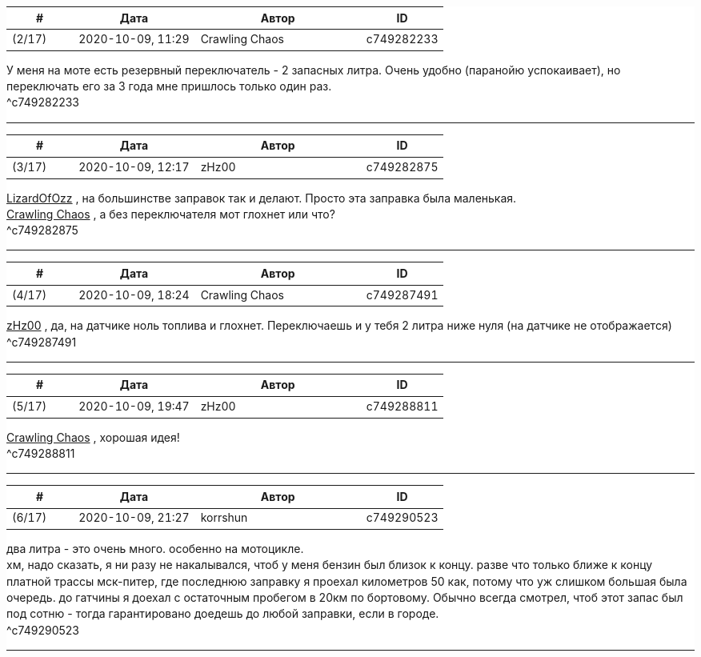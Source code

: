 |         #         |              Дата              |                     Автор                     |           ID           |
| --- | --- | --- | --- |
| (2/17) | 2020-10-09, 11:29 | Crawling Chaos | c749282233 |

  
 У меня на моте есть резервный переключатель - 2 запасных литра. Очень удобно (паранойю успокаивает), но переключать его за 3 года мне пришлось только один раз.   
 ^c749282233

---



|         #         |              Дата              |                     Автор                     |           ID           |
| --- | --- | --- | --- |
| (3/17) | 2020-10-09, 12:17 | zHz00 | c749282875 |

  
  [LizardOfOzz](http://LizardsBurrow.diary.ru "One more night")  , на большинстве заправок так и делают. Просто эта заправка была маленькая.   
  [Crawling Chaos](http://degozaru.diary.ru "Фундаментальная ошибка атрибуции")  , а без переключателя мот глохнет или что?   
 ^c749282875

---



|         #         |              Дата              |                     Автор                     |           ID           |
| --- | --- | --- | --- |
| (4/17) | 2020-10-09, 18:24 | Crawling Chaos | c749287491 |

  
  [zHz00](https://zHz00.diary.ru "Untitled")  , да, на датчике ноль топлива и глохнет. Переключаешь и у тебя 2 литра ниже нуля (на датчике не отображается)   
 ^c749287491

---



|         #         |              Дата              |                     Автор                     |           ID           |
| --- | --- | --- | --- |
| (5/17) | 2020-10-09, 19:47 | zHz00 | c749288811 |

  
  [Crawling Chaos](http://degozaru.diary.ru "Фундаментальная ошибка атрибуции")  , хорошая идея!   
 ^c749288811

---



|         #         |              Дата              |                     Автор                     |           ID           |
| --- | --- | --- | --- |
| (6/17) | 2020-10-09, 21:27 | korrshun | c749290523 |

  
 два литра - это очень много. особенно на мотоцикле.   
 хм, надо сказать, я ни разу не накалывался, чтоб у меня бензин был близок к концу. разве что только ближе к концу платной трассы мск-питер, где последнюю заправку я проехал километров 50 как, потому что уж слишком большая была очередь. до гатчины я доехал с остаточным пробегом в 20км по бортовому. Обычно всегда смотрел, чтоб этот запас был под сотню - тогда гарантировано доедешь до любой заправки, если в городе.   
 ^c749290523

---